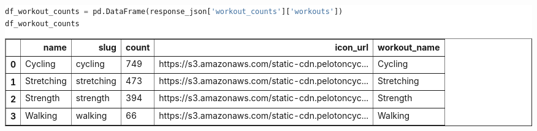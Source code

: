 


```python
df_workout_counts = pd.DataFrame(response_json['workout_counts']['workouts'])
df_workout_counts
```




<div>
<style scoped>
    .dataframe tbody tr th:only-of-type {
        vertical-align: middle;
    }

    .dataframe tbody tr th {
        vertical-align: top;
    }

    .dataframe thead th {
        text-align: right;
    }
</style>
<table border="1" class="dataframe">
  <thead>
    <tr style="text-align: right;">
      <th></th>
      <th>name</th>
      <th>slug</th>
      <th>count</th>
      <th>icon_url</th>
      <th>workout_name</th>
    </tr>
  </thead>
  <tbody>
    <tr>
      <th>0</th>
      <td>Cycling</td>
      <td>cycling</td>
      <td>749</td>
      <td>https://s3.amazonaws.com/static-cdn.pelotoncyc...</td>
      <td>Cycling</td>
    </tr>
    <tr>
      <th>1</th>
      <td>Stretching</td>
      <td>stretching</td>
      <td>473</td>
      <td>https://s3.amazonaws.com/static-cdn.pelotoncyc...</td>
      <td>Stretching</td>
    </tr>
    <tr>
      <th>2</th>
      <td>Strength</td>
      <td>strength</td>
      <td>394</td>
      <td>https://s3.amazonaws.com/static-cdn.pelotoncyc...</td>
      <td>Strength</td>
    </tr>
    <tr>
      <th>3</th>
      <td>Walking</td>
      <td>walking</td>
      <td>66</td>
      <td>https://s3.amazonaws.com/static-cdn.pelotoncyc...</td>
      <td>Walking</td>